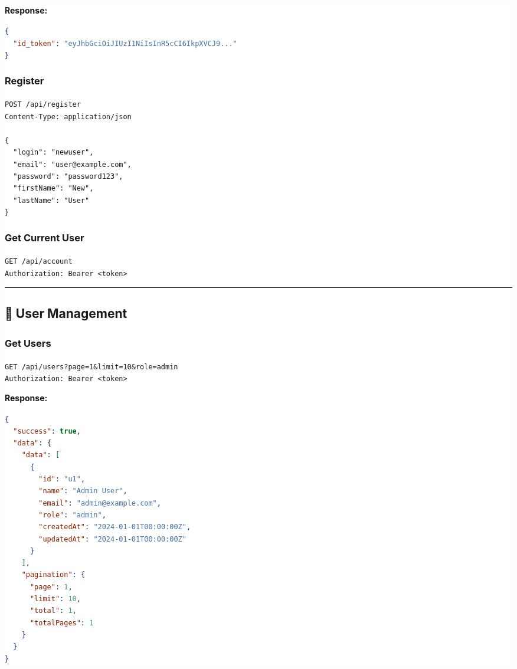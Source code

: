 **Response:**
```json
{
  "id_token": "eyJhbGciOiJIUzI1NiIsInR5cCI6IkpXVCJ9..."
}
```

### Register
```http
POST /api/register
Content-Type: application/json

{
  "login": "newuser",
  "email": "user@example.com",
  "password": "password123",
  "firstName": "New",
  "lastName": "User"
}
```

### Get Current User
```http
GET /api/account
Authorization: Bearer <token>
```

---

## 👥 User Management

### Get Users
```http
GET /api/users?page=1&limit=10&role=admin
Authorization: Bearer <token>
```

**Response:**
```json
{
  "success": true,
  "data": {
    "data": [
      {
        "id": "u1",
        "name": "Admin User",
        "email": "admin@example.com",
        "role": "admin",
        "createdAt": "2024-01-01T00:00:00Z",
        "updatedAt": "2024-01-01T00:00:00Z"
      }
    ],
    "pagination": {
      "page": 1,
      "limit": 10,
      "total": 1,
      "totalPages": 1
    }
  }
}
```
